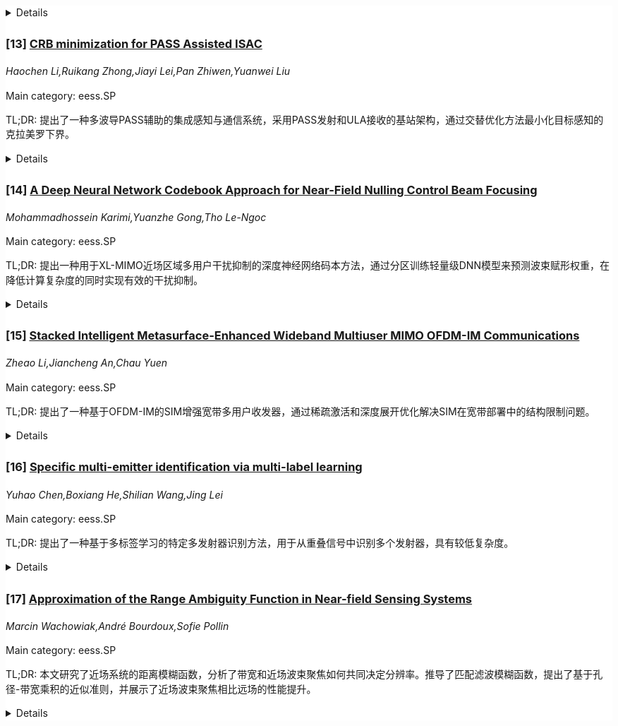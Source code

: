 <details><summary>Details</summary></details>


### [13] [CRB minimization for PASS Assisted ISAC](https://arxiv.org/abs/2509.22181)
*Haochen Li,Ruikang Zhong,Jiayi Lei,Pan Zhiwen,Yuanwei Liu*

Main category: eess.SP

TL;DR: 提出了一种多波导PASS辅助的集成感知与通信系统，采用PASS发射和ULA接收的基站架构，通过交替优化方法最小化目标感知的克拉美罗下界。


<details><summary>Details</summary></details>


### [14] [A Deep Neural Network Codebook Approach for Near-Field Nulling Control Beam Focusing](https://arxiv.org/abs/2509.22204)
*Mohammadhossein Karimi,Yuanzhe Gong,Tho Le-Ngoc*

Main category: eess.SP

TL;DR: 提出一种用于XL-MIMO近场区域多用户干扰抑制的深度神经网络码本方法，通过分区训练轻量级DNN模型来预测波束赋形权重，在降低计算复杂度的同时实现有效的干扰抑制。


<details><summary>Details</summary></details>


### [15] [Stacked Intelligent Metasurface-Enhanced Wideband Multiuser MIMO OFDM-IM Communications](https://arxiv.org/abs/2509.22327)
*Zheao Li,Jiancheng An,Chau Yuen*

Main category: eess.SP

TL;DR: 提出了一种基于OFDM-IM的SIM增强宽带多用户收发器，通过稀疏激活和深度展开优化解决SIM在宽带部署中的结构限制问题。


<details><summary>Details</summary></details>


### [16] [Specific multi-emitter identification via multi-label learning](https://arxiv.org/abs/2509.22396)
*Yuhao Chen,Boxiang He,Shilian Wang,Jing Lei*

Main category: eess.SP

TL;DR: 提出了一种基于多标签学习的特定多发射器识别方法，用于从重叠信号中识别多个发射器，具有较低复杂度。


<details><summary>Details</summary></details>


### [17] [Approximation of the Range Ambiguity Function in Near-field Sensing Systems](https://arxiv.org/abs/2509.22423)
*Marcin Wachowiak,André Bourdoux,Sofie Pollin*

Main category: eess.SP

TL;DR: 本文研究了近场系统的距离模糊函数，分析了带宽和近场波束聚焦如何共同决定分辨率。推导了匹配滤波模糊函数，提出了基于孔径-带宽乘积的近似准则，并展示了近场波束聚焦相比远场的性能提升。


<details><summary>Details</summary></details>
